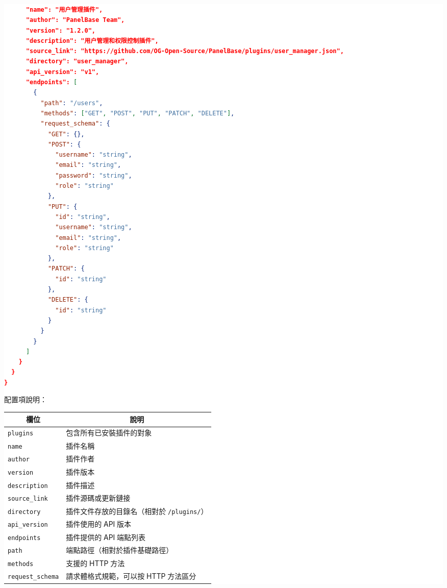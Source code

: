 ```json
      "name": "用户管理插件",
      "author": "PanelBase Team",
      "version": "1.2.0",
      "description": "用户管理和权限控制插件",
      "source_link": "https://github.com/OG-Open-Source/PanelBase/plugins/user_manager.json",
      "directory": "user_manager",
      "api_version": "v1",
      "endpoints": [
        {
          "path": "/users",
          "methods": ["GET", "POST", "PUT", "PATCH", "DELETE"],
          "request_schema": {
            "GET": {},
            "POST": {
              "username": "string",
              "email": "string",
              "password": "string",
              "role": "string"
            },
            "PUT": {
              "id": "string",
              "username": "string",
              "email": "string",
              "role": "string"
            },
            "PATCH": {
              "id": "string"
            },
            "DELETE": {
              "id": "string"
            }
          }
        }
      ]
    }
  }
}
```

配置項說明：

| 欄位             | 說明                                       |
| ---------------- | ------------------------------------------ |
| `plugins`        | 包含所有已安裝插件的對象                   |
| `name`           | 插件名稱                                   |
| `author`         | 插件作者                                   |
| `version`        | 插件版本                                   |
| `description`    | 插件描述                                   |
| `source_link`    | 插件源碼或更新鏈接                         |
| `directory`      | 插件文件存放的目錄名（相對於 `/plugins/`） |
| `api_version`    | 插件使用的 API 版本                        |
| `endpoints`      | 插件提供的 API 端點列表                    |
| `path`           | 端點路徑（相對於插件基礎路徑）             |
| `methods`        | 支援的 HTTP 方法                           |
| `request_schema` | 請求體格式規範，可以按 HTTP 方法區分       |
